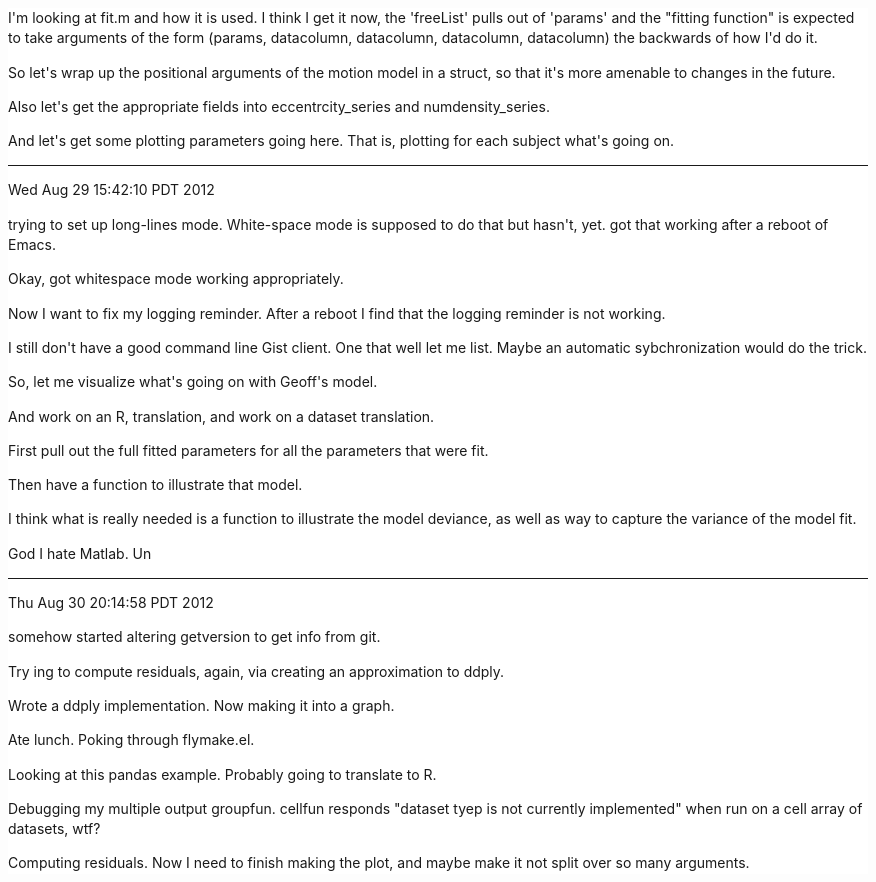I'm looking at fit.m and how it is used. I think I get it now, the
'freeList' pulls out of 'params' and the "fitting function" is
expected to take arguments of the form (params, datacolumn,
datacolumn, datacolumn, datacolumn) the backwards of how I'd do it.

So let's wrap up the positional arguments of the motion model in a
struct, so that it's more amenable to changes in the future.

Also let's get the appropriate fields into eccentrcity_series
and numdensity_series.

And let's get some plotting parameters going here. That is,
plotting for each subject what's going on.

----------------------------------------------------------------------
Wed Aug 29 15:42:10 PDT 2012

trying to set up long-lines mode. White-space mode is supposed to do
that but hasn't, yet. got that working after a reboot of Emacs.

Okay, got whitespace mode working appropriately.

Now I want to fix my logging reminder. After a reboot I find that the
logging reminder is not working.

I still don't have a good command line Gist client. One that well let
me list. Maybe an automatic sybchronization would do the trick.

So, let me visualize what's going on with Geoff's model.

And work on an R, translation, and work on a dataset translation.

First pull out the full fitted parameters for all the parameters that
were fit.

Then have a function to illustrate that model.

I think what is really needed is a function to illustrate the model
deviance, as well as way to capture the variance of the model fit.

God I hate Matlab. Un

----------------------------------------------------------------------
Thu Aug 30 20:14:58 PDT 2012

somehow started altering getversion to get info from git.

Try ing to compute residuals, again, via creating an approximation to
ddply.

Wrote a ddply implementation. Now making it into a graph.

Ate lunch. Poking through flymake.el.

Looking at this pandas example. Probably going to translate to R.

Debugging my multiple output groupfun. cellfun responds "dataset tyep
is not currently implemented" when run on a cell array of datasets,
wtf?

Computing residuals. Now I need to finish making the plot, and maybe
make it not split over so many arguments.
